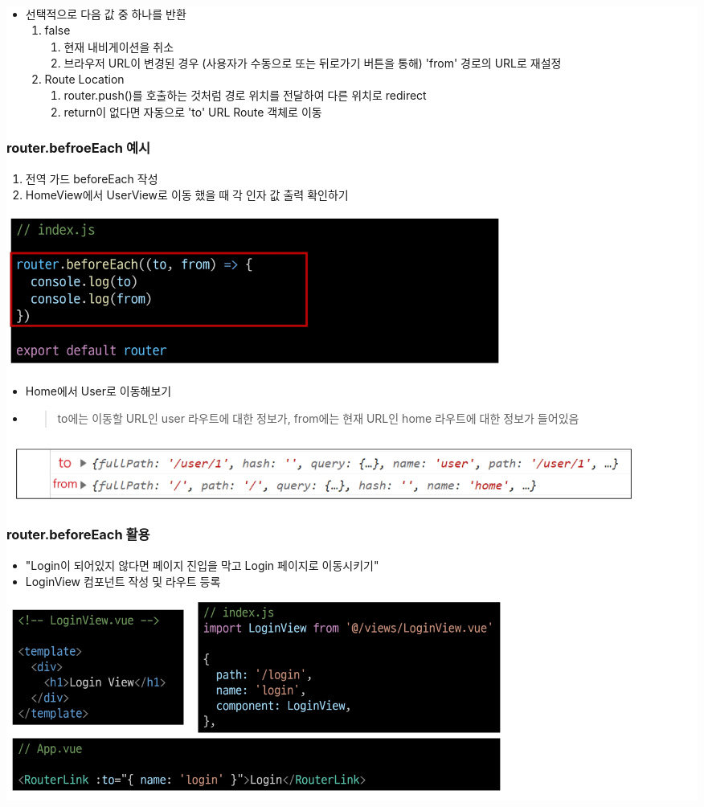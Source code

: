 - 선택적으로 다음 값 중 하나를 반환
    1. false
       1. 현재 내비게이션을 취소
       2. 브라우저 URL이 변경된 경우 (사용자가 수동으로 또는 뒤로가기 버튼을 통해) 'from' 경로의 URL로 재설정
    2. Route Location
       1. router.push()를 호출하는 것처럼 경로 위치를 전달하여 다른 위치로 redirect
       2. return이 없다면 자동으로 'to' URL Route 객체로 이동
  
### router.befroeEach 예시

1. 전역 가드 beforeEach 작성
2. HomeView에서 UserView로 이동 했을 때 각 인자 값 출력 확인하기

![alt text](image-36.png)

- Home에서 User로 이동해보기
- > to에는 이동할 URL인 user 라우트에 대한 정보가, from에는 현재 URL인 home 라우트에 대한 정보가 들어있음

![alt text](image-37.png)

### router.beforeEach 활용

- "Login이 되어있지 않다면 페이지 진입을 막고 Login 페이지로 이동시키기"
- LoginView 컴포넌트 작성 및 라우트 등록

![alt text](image-38.png)
